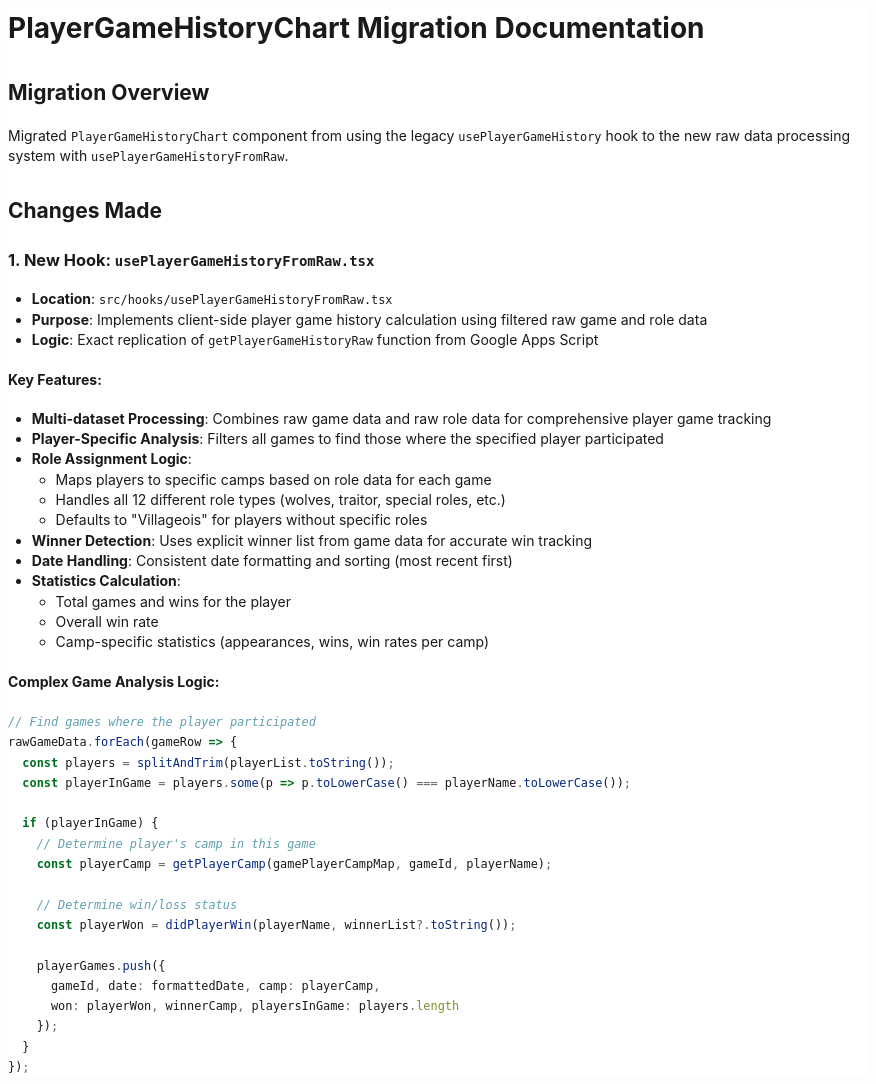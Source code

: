 # PlayerGameHistoryChart Migration Documentation

## Migration Overview
Migrated `PlayerGameHistoryChart` component from using the legacy `usePlayerGameHistory` hook to the new raw data processing system with `usePlayerGameHistoryFromRaw`.

## Changes Made

### 1. New Hook: `usePlayerGameHistoryFromRaw.tsx`
- **Location**: `src/hooks/usePlayerGameHistoryFromRaw.tsx`
- **Purpose**: Implements client-side player game history calculation using filtered raw game and role data
- **Logic**: Exact replication of `getPlayerGameHistoryRaw` function from Google Apps Script

#### Key Features:
- **Multi-dataset Processing**: Combines raw game data and raw role data for comprehensive player game tracking
- **Player-Specific Analysis**: Filters all games to find those where the specified player participated
- **Role Assignment Logic**: 
  - Maps players to specific camps based on role data for each game
  - Handles all 12 different role types (wolves, traitor, special roles, etc.)
  - Defaults to "Villageois" for players without specific roles
- **Winner Detection**: Uses explicit winner list from game data for accurate win tracking
- **Date Handling**: Consistent date formatting and sorting (most recent first)
- **Statistics Calculation**: 
  - Total games and wins for the player
  - Overall win rate
  - Camp-specific statistics (appearances, wins, win rates per camp)

#### Complex Game Analysis Logic:
```typescript
// Find games where the player participated
rawGameData.forEach(gameRow => {
  const players = splitAndTrim(playerList.toString());
  const playerInGame = players.some(p => p.toLowerCase() === playerName.toLowerCase());
  
  if (playerInGame) {
    // Determine player's camp in this game
    const playerCamp = getPlayerCamp(gamePlayerCampMap, gameId, playerName);
    
    // Determine win/loss status
    const playerWon = didPlayerWin(playerName, winnerList?.toString());
    
    playerGames.push({
      gameId, date: formattedDate, camp: playerCamp, 
      won: playerWon, winnerCamp, playersInGame: players.length
    });
  }
});
```
